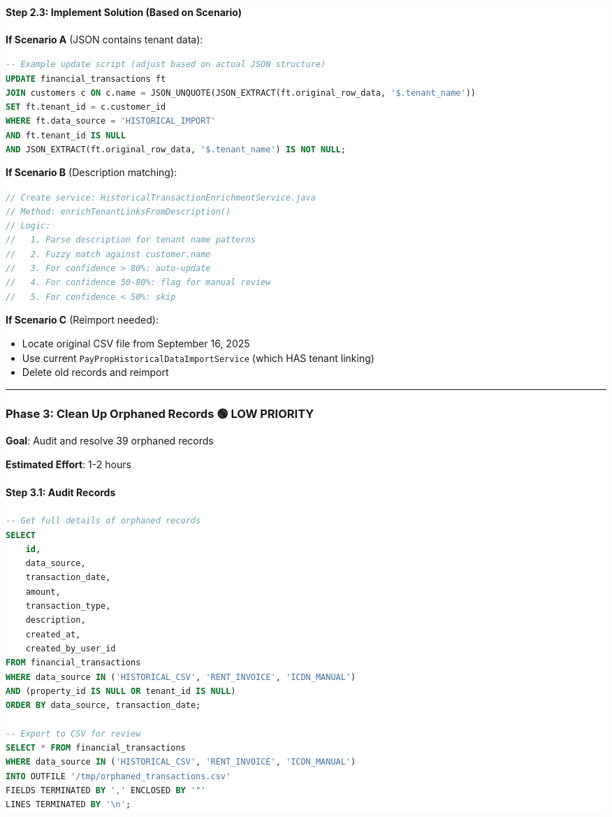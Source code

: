 #### Step 2.3: Implement Solution (Based on Scenario)

**If Scenario A** (JSON contains tenant data):
```sql
-- Example update script (adjust based on actual JSON structure)
UPDATE financial_transactions ft
JOIN customers c ON c.name = JSON_UNQUOTE(JSON_EXTRACT(ft.original_row_data, '$.tenant_name'))
SET ft.tenant_id = c.customer_id
WHERE ft.data_source = 'HISTORICAL_IMPORT'
AND ft.tenant_id IS NULL
AND JSON_EXTRACT(ft.original_row_data, '$.tenant_name') IS NOT NULL;
```

**If Scenario B** (Description matching):
```java
// Create service: HistoricalTransactionEnrichmentService.java
// Method: enrichTenantLinksFromDescription()
// Logic:
//   1. Parse description for tenant name patterns
//   2. Fuzzy match against customer.name
//   3. For confidence > 80%: auto-update
//   4. For confidence 50-80%: flag for manual review
//   5. For confidence < 50%: skip
```

**If Scenario C** (Reimport needed):
- Locate original CSV file from September 16, 2025
- Use current `PayPropHistoricalDataImportService` (which HAS tenant linking)
- Delete old records and reimport

---

### Phase 3: Clean Up Orphaned Records 🟢 **LOW PRIORITY**

**Goal**: Audit and resolve 39 orphaned records

**Estimated Effort**: 1-2 hours

#### Step 3.1: Audit Records

```sql
-- Get full details of orphaned records
SELECT
    id,
    data_source,
    transaction_date,
    amount,
    transaction_type,
    description,
    created_at,
    created_by_user_id
FROM financial_transactions
WHERE data_source IN ('HISTORICAL_CSV', 'RENT_INVOICE', 'ICDN_MANUAL')
AND (property_id IS NULL OR tenant_id IS NULL)
ORDER BY data_source, transaction_date;

-- Export to CSV for review
SELECT * FROM financial_transactions
WHERE data_source IN ('HISTORICAL_CSV', 'RENT_INVOICE', 'ICDN_MANUAL')
INTO OUTFILE '/tmp/orphaned_transactions.csv'
FIELDS TERMINATED BY ',' ENCLOSED BY '"'
LINES TERMINATED BY '\n';
```
